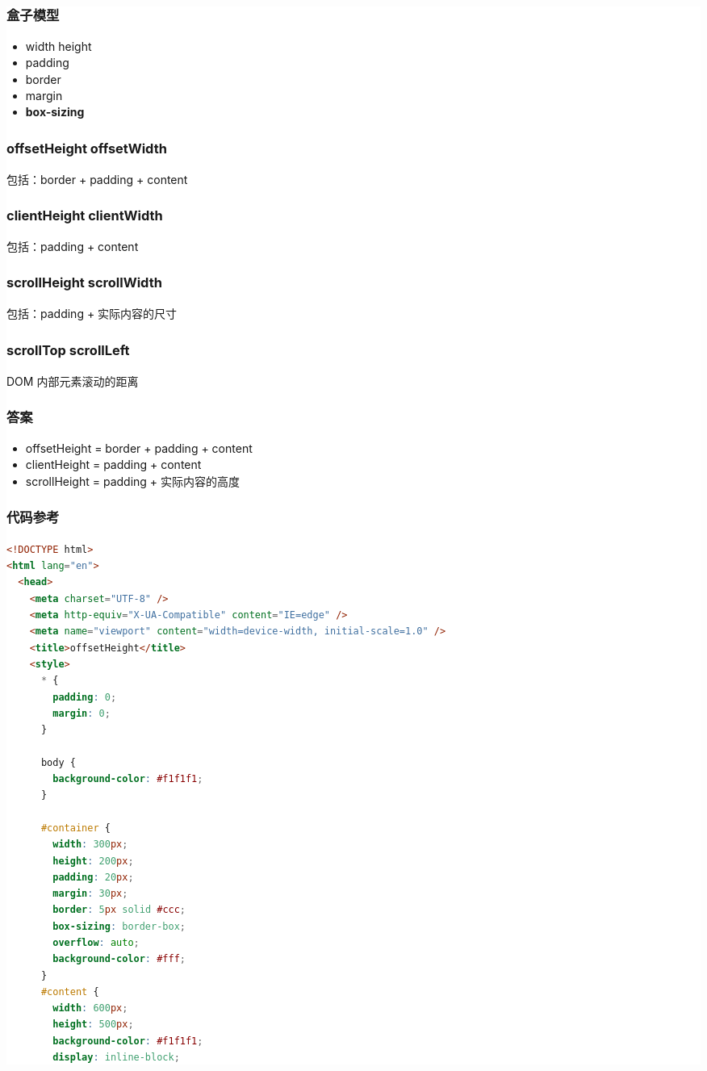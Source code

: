 ### 盒子模型

- width height
- padding
- border
- margin
- **box-sizing**

### offsetHeight offsetWidth

包括：border + padding + content

### clientHeight clientWidth

包括：padding + content

### scrollHeight scrollWidth

包括：padding + 实际内容的尺寸

### scrollTop scrollLeft

DOM 内部元素滚动的距离

### 答案

- offsetHeight = border + padding + content
- clientHeight = padding + content
- scrollHeight = padding + 实际内容的高度

### 代码参考

```html
<!DOCTYPE html>
<html lang="en">
  <head>
    <meta charset="UTF-8" />
    <meta http-equiv="X-UA-Compatible" content="IE=edge" />
    <meta name="viewport" content="width=device-width, initial-scale=1.0" />
    <title>offsetHeight</title>
    <style>
      * {
        padding: 0;
        margin: 0;
      }

      body {
        background-color: #f1f1f1;
      }

      #container {
        width: 300px;
        height: 200px;
        padding: 20px;
        margin: 30px;
        border: 5px solid #ccc;
        box-sizing: border-box;
        overflow: auto;
        background-color: #fff;
      }
      #content {
        width: 600px;
        height: 500px;
        background-color: #f1f1f1;
        display: inline-block;
```